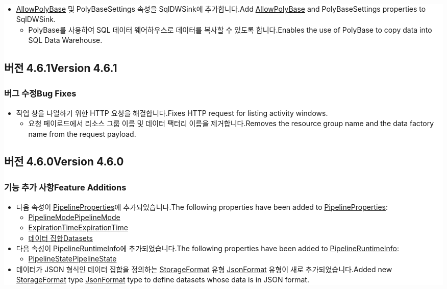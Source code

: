 * <span data-ttu-id="82cf4-149">[AllowPolyBase](https://msdn.microsoft.com/library/mt723396.aspx) 및 PolyBaseSettings 속성을 SqlDWSink에 추가합니다.</span><span class="sxs-lookup"><span data-stu-id="82cf4-149">Add [AllowPolyBase](https://msdn.microsoft.com/library/mt723396.aspx) and PolyBaseSettings properties to SqlDWSink.</span></span>
  * <span data-ttu-id="82cf4-150">PolyBase를 사용하여 SQL 데이터 웨어하우스로 데이터를 복사할 수 있도록 합니다.</span><span class="sxs-lookup"><span data-stu-id="82cf4-150">Enables the use of PolyBase to copy data into SQL Data Warehouse.</span></span>

## <a name="version-461"></a><span data-ttu-id="82cf4-151">버전 4.6.1</span><span class="sxs-lookup"><span data-stu-id="82cf4-151">Version 4.6.1</span></span>
### <a name="bug-fixes"></a><span data-ttu-id="82cf4-152">버그 수정</span><span class="sxs-lookup"><span data-stu-id="82cf4-152">Bug Fixes</span></span>
* <span data-ttu-id="82cf4-153">작업 창을 나열하기 위한 HTTP 요청을 해결합니다.</span><span class="sxs-lookup"><span data-stu-id="82cf4-153">Fixes HTTP request for listing activity windows.</span></span>
  * <span data-ttu-id="82cf4-154">요청 페이로드에서 리소스 그룹 이름 및 데이터 팩터리 이름을 제거합니다.</span><span class="sxs-lookup"><span data-stu-id="82cf4-154">Removes the resource group name and the data factory name from the request payload.</span></span>

## <a name="version-460"></a><span data-ttu-id="82cf4-155">버전 4.6.0</span><span class="sxs-lookup"><span data-stu-id="82cf4-155">Version 4.6.0</span></span>
### <a name="feature-additions"></a><span data-ttu-id="82cf4-156">기능 추가 사항</span><span class="sxs-lookup"><span data-stu-id="82cf4-156">Feature Additions</span></span>
* <span data-ttu-id="82cf4-157">다음 속성이 [PipelineProperties](https://msdn.microsoft.com/library/microsoft.azure.management.datafactories.models.pipelineproperties_properties.aspx)에 추가되었습니다.</span><span class="sxs-lookup"><span data-stu-id="82cf4-157">The following properties have been added to [PipelineProperties](https://msdn.microsoft.com/library/microsoft.azure.management.datafactories.models.pipelineproperties_properties.aspx):</span></span>
  * [<span data-ttu-id="82cf4-158">PipelineMode</span><span class="sxs-lookup"><span data-stu-id="82cf4-158">PipelineMode</span></span>](https://msdn.microsoft.com/library/microsoft.azure.management.datafactories.models.pipelineproperties.pipelinemode.aspx)
  * [<span data-ttu-id="82cf4-159">ExpirationTime</span><span class="sxs-lookup"><span data-stu-id="82cf4-159">ExpirationTime</span></span>](https://msdn.microsoft.com/library/microsoft.azure.management.datafactories.models.pipelineproperties.expirationtime.aspx)
  * [<span data-ttu-id="82cf4-160">데이터 집합</span><span class="sxs-lookup"><span data-stu-id="82cf4-160">Datasets</span></span>](https://msdn.microsoft.com/library/microsoft.azure.management.datafactories.models.pipelineproperties.datasets.aspx)
* <span data-ttu-id="82cf4-161">다음 속성이 [PipelineRuntimeInfo](https://msdn.microsoft.com/library/microsoft.azure.management.datafactories.common.models.pipelineruntimeinfo.aspx)에 추가되었습니다.</span><span class="sxs-lookup"><span data-stu-id="82cf4-161">The following properties have been added to [PipelineRuntimeInfo](https://msdn.microsoft.com/library/microsoft.azure.management.datafactories.common.models.pipelineruntimeinfo.aspx):</span></span>
  * [<span data-ttu-id="82cf4-162">PipelineState</span><span class="sxs-lookup"><span data-stu-id="82cf4-162">PipelineState</span></span>](https://msdn.microsoft.com/library/microsoft.azure.management.datafactories.common.models.pipelineruntimeinfo.pipelinestate.aspx)
* <span data-ttu-id="82cf4-163">데이터가 JSON 형식인 데이터 집합을 정의하는 [StorageFormat](https://msdn.microsoft.com/library/azure/microsoft.azure.management.datafactories.models.storageformat.aspx) 유형 [JsonFormat](https://msdn.microsoft.com/library/azure/microsoft.azure.management.datafactories.models.jsonformat.aspx) 유형이 새로 추가되었습니다.</span><span class="sxs-lookup"><span data-stu-id="82cf4-163">Added new [StorageFormat](https://msdn.microsoft.com/library/azure/microsoft.azure.management.datafactories.models.storageformat.aspx) type [JsonFormat](https://msdn.microsoft.com/library/azure/microsoft.azure.management.datafactories.models.jsonformat.aspx) type to define datasets whose data is in JSON format.</span></span>
